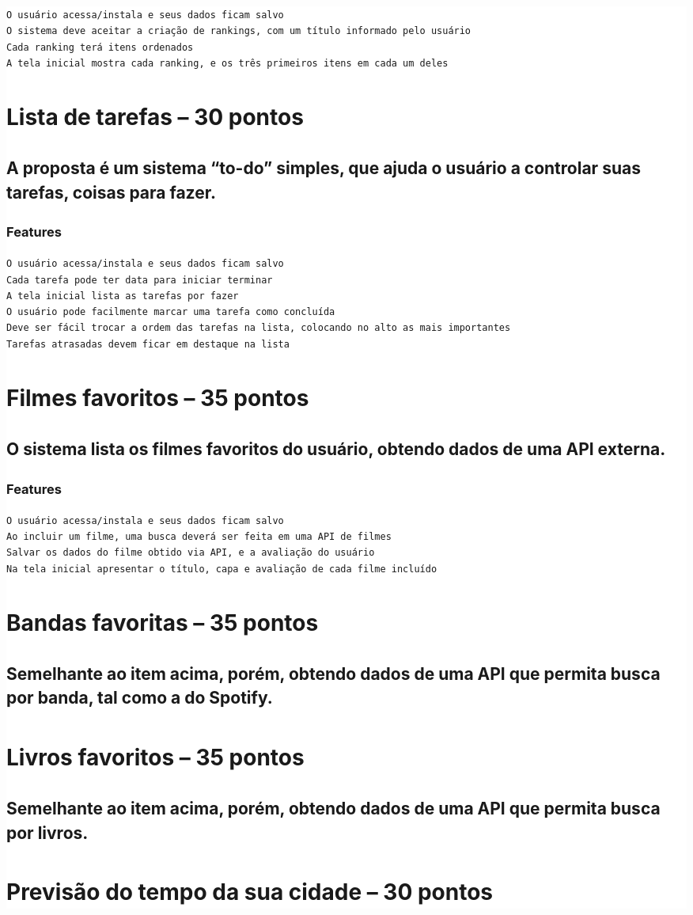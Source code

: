     O usuário acessa/instala e seus dados ficam salvo
    O sistema deve aceitar a criação de rankings, com um título informado pelo usuário
    Cada ranking terá itens ordenados
    A tela inicial mostra cada ranking, e os três primeiros itens em cada um deles
    
# Lista de tarefas – 30 pontos
    
##    A proposta é um sistema “to-do” simples, que ajuda o usuário a controlar suas tarefas, coisas para fazer.


### Features    

    O usuário acessa/instala e seus dados ficam salvo
    Cada tarefa pode ter data para iniciar terminar
    A tela inicial lista as tarefas por fazer
    O usuário pode facilmente marcar uma tarefa como concluída
    Deve ser fácil trocar a ordem das tarefas na lista, colocando no alto as mais importantes
    Tarefas atrasadas devem ficar em destaque na lista

# Filmes favoritos – 35 pontos
    
 ##   O sistema lista os filmes favoritos do usuário, obtendo dados de uma API externa.


### Features    

    O usuário acessa/instala e seus dados ficam salvo
    Ao incluir um filme, uma busca deverá ser feita em uma API de filmes
    Salvar os dados do filme obtido via API, e a avaliação do usuário
    Na tela inicial apresentar o título, capa e avaliação de cada filme incluído

# Bandas favoritas – 35 pontos
    
##    Semelhante ao item acima, porém, obtendo dados de uma API que permita busca por banda, tal como a do Spotify.

# Livros favoritos – 35 pontos
    
##    Semelhante ao item acima, porém, obtendo dados de uma API que permita busca por livros.

# Previsão do tempo da sua cidade – 30 pontos
    
